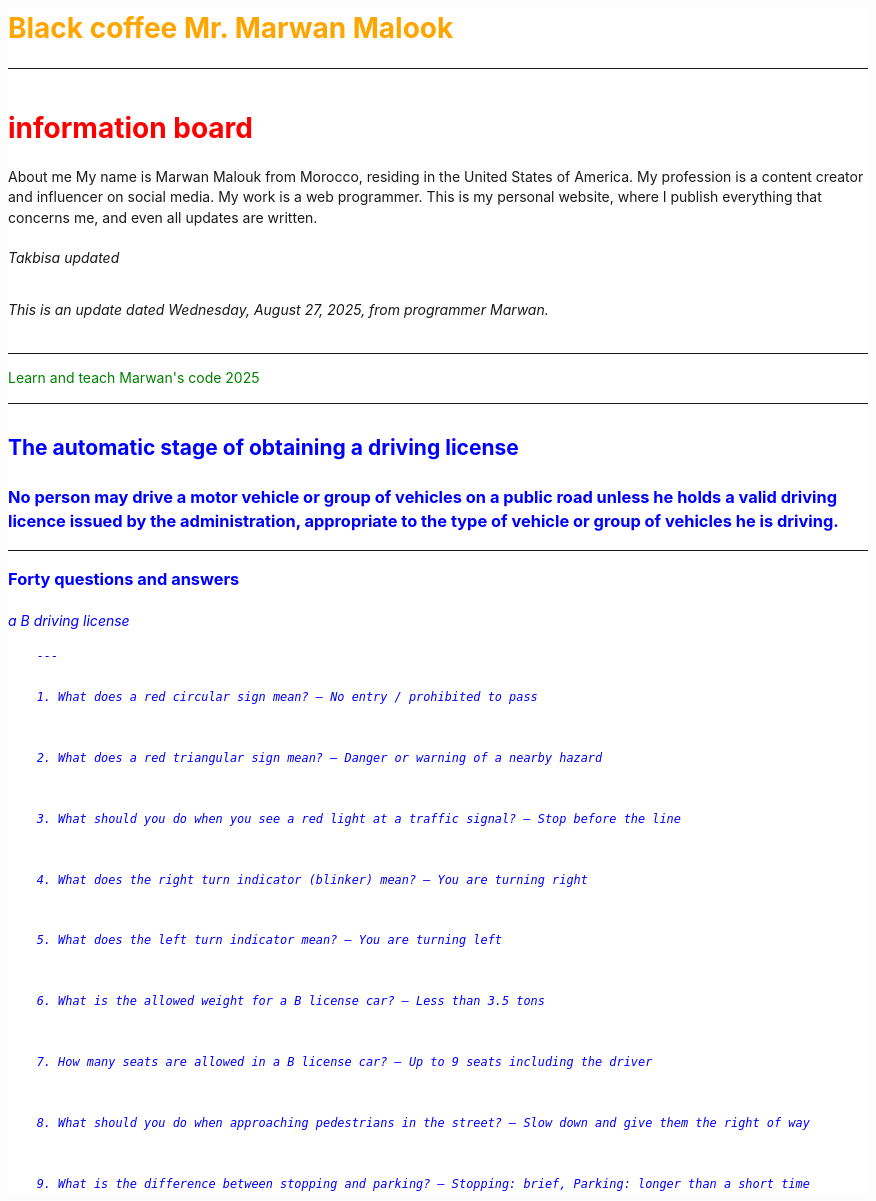 <h1 style="color: orange ;"> Black coffee Mr. Marwan Malook   </h1>
<hr>
<h1 style="color: red ;">
    information board
</h1>
About me 
 My name is Marwan Malouk from Morocco, residing in the United States of America. My profession is a content creator and influencer on social media. My work is a web programmer. This is my personal website, where I publish everything that concerns me, and even all updates are written. 
<h6>Takbisa updated</h6>
<h6>This is an update dated Wednesday, August 27, 2025, from programmer Marwan. </h6>
<hr>
<span style="color:
    green ">
    Learn and teach Marwan's code 2025 
</span>
<span style="color:
    blue ">
<hr>

<h2> The automatic stage of obtaining a driving license </h2>

<h3> No person may drive a motor vehicle or group of vehicles on a public road unless he holds a valid driving licence
    issued by the administration, appropriate to the type of vehicle or group of vehicles he is driving.
    <hr>
    <p> Forty questions and answers </p>
    </span>
    <h6> a B driving license

        ---

        1. What does a red circular sign mean? – No entry / prohibited to pass


        2. What does a red triangular sign mean? – Danger or warning of a nearby hazard


        3. What should you do when you see a red light at a traffic signal? – Stop before the line


        4. What does the right turn indicator (blinker) mean? – You are turning right


        5. What does the left turn indicator mean? – You are turning left


        6. What is the allowed weight for a B license car? – Less than 3.5 tons


        7. How many seats are allowed in a B license car? – Up to 9 seats including the driver


        8. What should you do when approaching pedestrians in the street? – Slow down and give them the right of way


        9. What is the difference between stopping and parking? – Stopping: brief, Parking: longer than a short time

